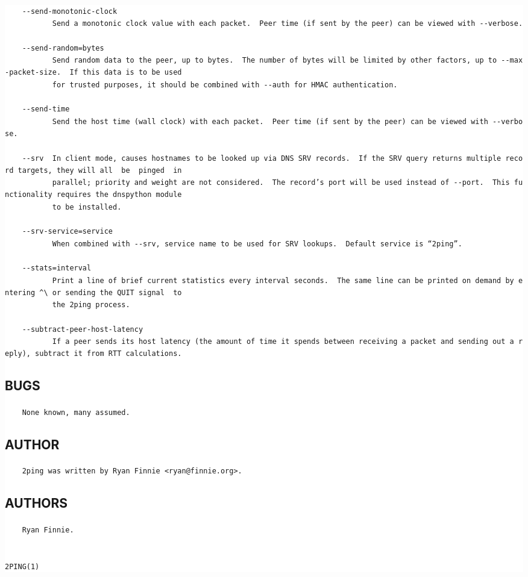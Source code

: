         --send-monotonic-clock
               Send a monotonic clock value with each packet.  Peer time (if sent by the peer) can be viewed with --verbose.
 
        --send-random=bytes
               Send random data to the peer, up to bytes.  The number of bytes will be limited by other factors, up to --max-packet-size.  If this data is to be used
               for trusted purposes, it should be combined with --auth for HMAC authentication.
 
        --send-time
               Send the host time (wall clock) with each packet.  Peer time (if sent by the peer) can be viewed with --verbose.
 
        --srv  In client mode, causes hostnames to be looked up via DNS SRV records.  If the SRV query returns multiple record targets, they will all  be  pinged  in
               parallel; priority and weight are not considered.  The record’s port will be used instead of --port.  This functionality requires the dnspython module
               to be installed.
 
        --srv-service=service
               When combined with --srv, service name to be used for SRV lookups.  Default service is “2ping”.
 
        --stats=interval
               Print a line of brief current statistics every interval seconds.  The same line can be printed on demand by entering ^\ or sending the QUIT signal  to
               the 2ping process.
 
        --subtract-peer-host-latency
               If a peer sends its host latency (the amount of time it spends between receiving a packet and sending out a reply), subtract it from RTT calculations.
 
## BUGS
        None known, many assumed.
 
## AUTHOR
        2ping was written by Ryan Finnie <ryan@finnie.org>.
 
## AUTHORS
        Ryan Finnie.
 
                                                                                                                                                             2PING(1)
